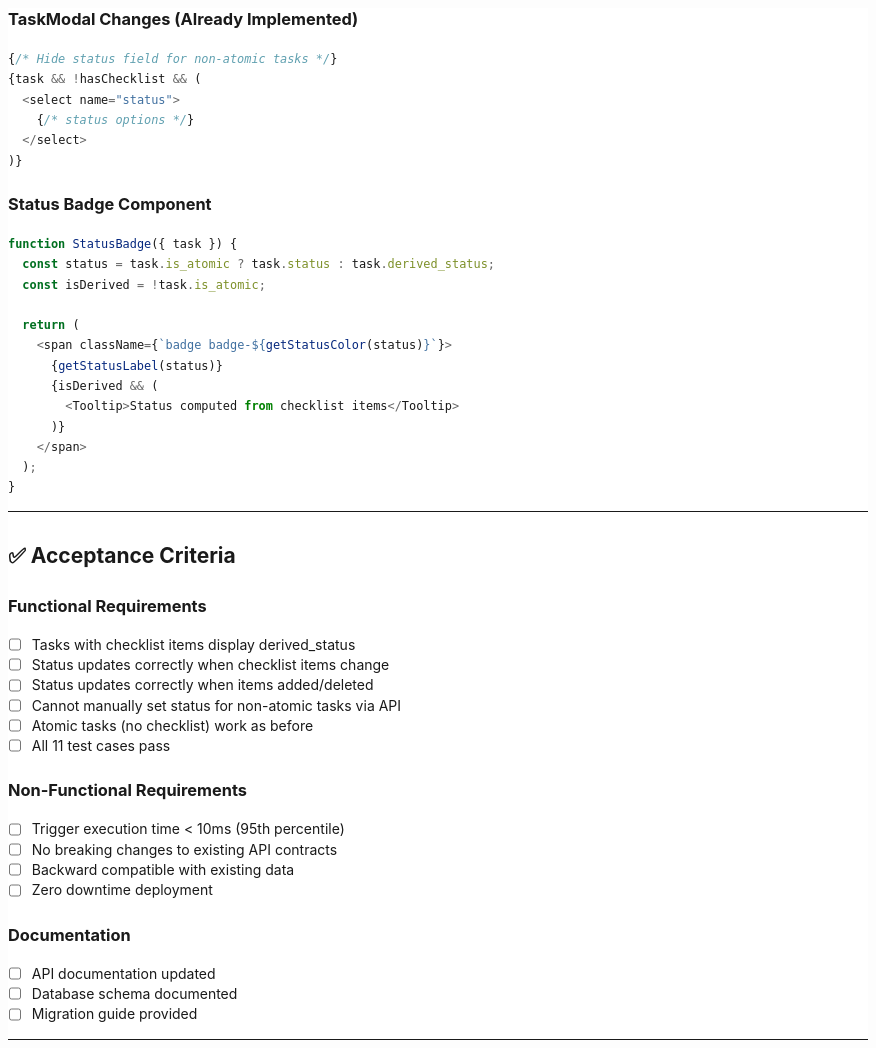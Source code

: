 ### TaskModal Changes (Already Implemented)
```typescript
{/* Hide status field for non-atomic tasks */}
{task && !hasChecklist && (
  <select name="status">
    {/* status options */}
  </select>
)}
```

### Status Badge Component
```typescript
function StatusBadge({ task }) {
  const status = task.is_atomic ? task.status : task.derived_status;
  const isDerived = !task.is_atomic;
  
  return (
    <span className={`badge badge-${getStatusColor(status)}`}>
      {getStatusLabel(status)}
      {isDerived && (
        <Tooltip>Status computed from checklist items</Tooltip>
      )}
    </span>
  );
}
```

---

## ✅ Acceptance Criteria

### Functional Requirements
- [ ] Tasks with checklist items display derived_status
- [ ] Status updates correctly when checklist items change
- [ ] Status updates correctly when items added/deleted
- [ ] Cannot manually set status for non-atomic tasks via API
- [ ] Atomic tasks (no checklist) work as before
- [ ] All 11 test cases pass

### Non-Functional Requirements
- [ ] Trigger execution time < 10ms (95th percentile)
- [ ] No breaking changes to existing API contracts
- [ ] Backward compatible with existing data
- [ ] Zero downtime deployment

### Documentation
- [ ] API documentation updated
- [ ] Database schema documented
- [ ] Migration guide provided

---